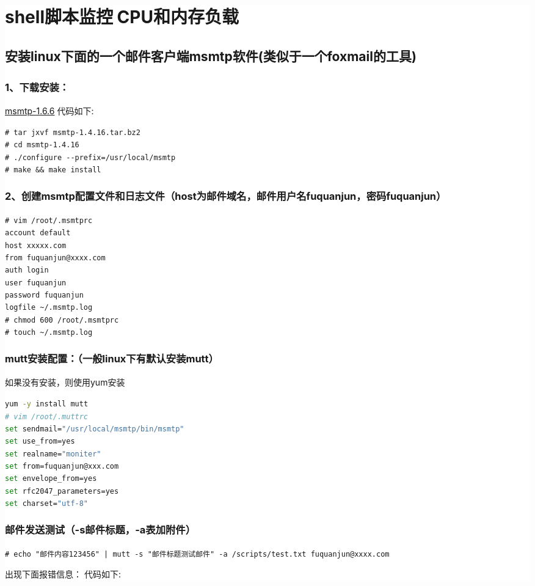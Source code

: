 # shell脚本监控 CPU和内存负载

## 安装linux下面的一个邮件客户端msmtp软件(类似于一个foxmail的工具)

### 1、下载安装：
[msmtp-1.6.6](https://sourceforge.net/projects/msmtp/files/msmtp/1.6.6/msmtp-1.6.6.tar.xz)
代码如下:
```
# tar jxvf msmtp-1.4.16.tar.bz2
# cd msmtp-1.4.16
# ./configure --prefix=/usr/local/msmtp
# make && make install
```
### 2、创建msmtp配置文件和日志文件（host为邮件域名，邮件用户名fuquanjun，密码fuquanjun）

```
# vim /root/.msmtprc
account default 
host xxxxx.com 
from fuquanjun@xxxx.com 
auth login 
user fuquanjun 
password fuquanjun 
logfile ~/.msmtp.log
# chmod 600 /root/.msmtprc
# touch ~/.msmtp.log
```
### mutt安装配置：（一般linux下有默认安装mutt）

如果没有安装，则使用yum安装

```sh
yum -y install mutt
# vim /root/.muttrc
set sendmail="/usr/local/msmtp/bin/msmtp" 
set use_from=yes 
set realname="moniter" 
set from=fuquanjun@xxx.com 
set envelope_from=yes 
set rfc2047_parameters=yes 
set charset="utf-8"
```
### 邮件发送测试（-s邮件标题，-a表加附件）

`# echo "邮件内容123456" | mutt -s "邮件标题测试邮件" -a /scripts/test.txt fuquanjun@xxxx.com`

出现下面报错信息：
代码如下:
